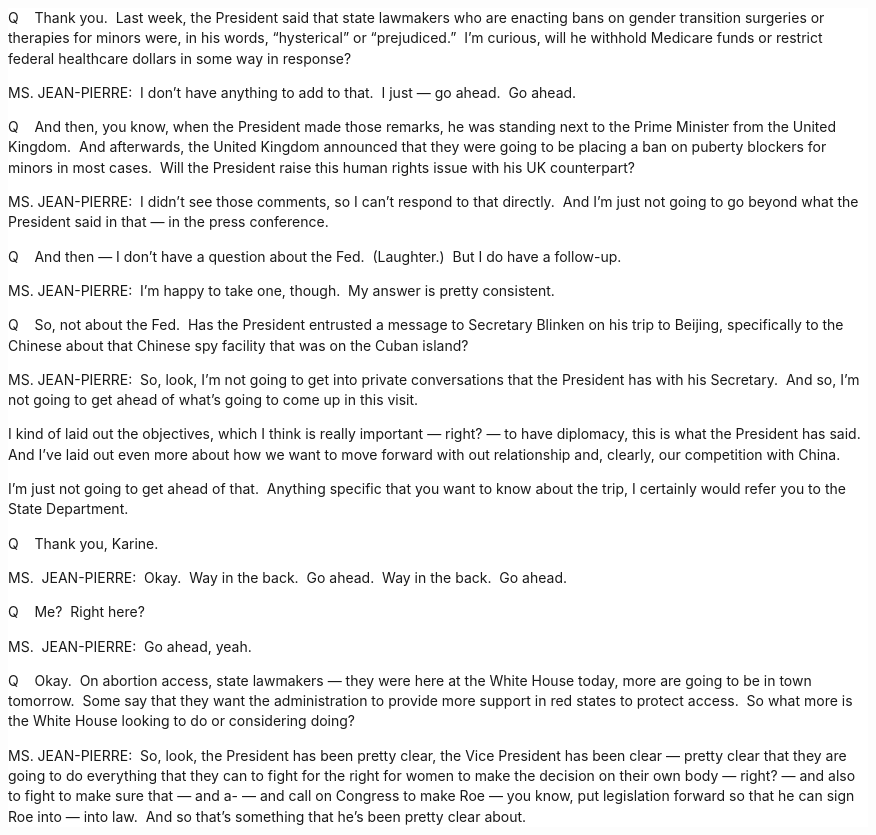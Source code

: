 Q    Thank you.  Last week, the President said that state lawmakers who
are enacting bans on gender transition surgeries or therapies for minors
were, in his words, “hysterical” or “prejudiced.”  I’m curious, will he
withhold Medicare funds or restrict federal healthcare dollars in some
way in response?  
  
MS. JEAN-PIERRE:  I don’t have anything to add to that.  I just — go
ahead.  Go ahead.  
  
Q    And then, you know, when the President made those remarks, he was
standing next to the Prime Minister from the United Kingdom.  And
afterwards, the United Kingdom announced that they were going to be
placing a ban on puberty blockers for minors in most cases.  Will the
President raise this human rights issue with his UK counterpart?  
  
MS. JEAN-PIERRE:  I didn’t see those comments, so I can’t respond to
that directly.  And I’m just not going to go beyond what the President
said in that — in the press conference.  
  
Q    And then — I don’t have a question about the Fed.  (Laughter.)  But
I do have a follow-up.  
  
MS. JEAN-PIERRE:  I’m happy to take one, though.  My answer is pretty
consistent.  
  
Q    So, not about the Fed.  Has the President entrusted a message to
Secretary Blinken on his trip to Beijing, specifically to the Chinese
about that Chinese spy facility that was on the Cuban island?  
  
MS. JEAN-PIERRE:  So, look, I’m not going to get into private
conversations that the President has with his Secretary.  And so, I’m
not going to get ahead of what’s going to come up in this visit.

I kind of laid out the objectives, which I think is really important —
right? — to have diplomacy, this is what the President has said.  And
I’ve laid out even more about how we want to move forward with out
relationship and, clearly, our competition with China.

I’m just not going to get ahead of that.  Anything specific that you
want to know about the trip, I certainly would refer you to the State
Department.

Q    Thank you, Karine.

MS.  JEAN-PIERRE:  Okay.  Way in the back.  Go ahead.  Way in the back. 
Go ahead.

Q    Me?  Right here?

MS.  JEAN-PIERRE:  Go ahead, yeah.

Q    Okay.  On abortion access, state lawmakers — they were here at the
White House today, more are going to be in town tomorrow.  Some say that
they want the administration to provide more support in red states to
protect access.  So what more is the White House looking to do or
considering doing?

MS. JEAN-PIERRE:  So, look, the President has been pretty clear, the
Vice President has been clear — pretty clear that they are going to do
everything that they can to fight for the right for women to make the
decision on their own body — right? — and also to fight to make sure
that — and a- — and call on Congress to make Roe — you know, put
legislation forward so that he can sign Roe into — into law.  And so
that’s something that he’s been pretty clear about. 
